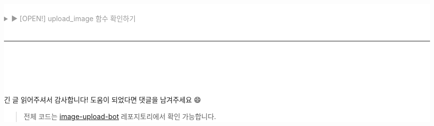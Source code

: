 </br>

<details><summary style="cursor: pointer; color: #999">► [OPEN!] upload_image 함수 확인하기</summary></details>
</br>

---

</br>
</br>
</br>
</br>

긴 글 읽어주셔서 감사합니다! 도움이 되었다면 댓글을 남겨주세요 😄

> 전체 코드는 [image-upload-bot](https://github.com/syankkim/image_upload_bot) 레포지토리에서 확인 가능합니다.
